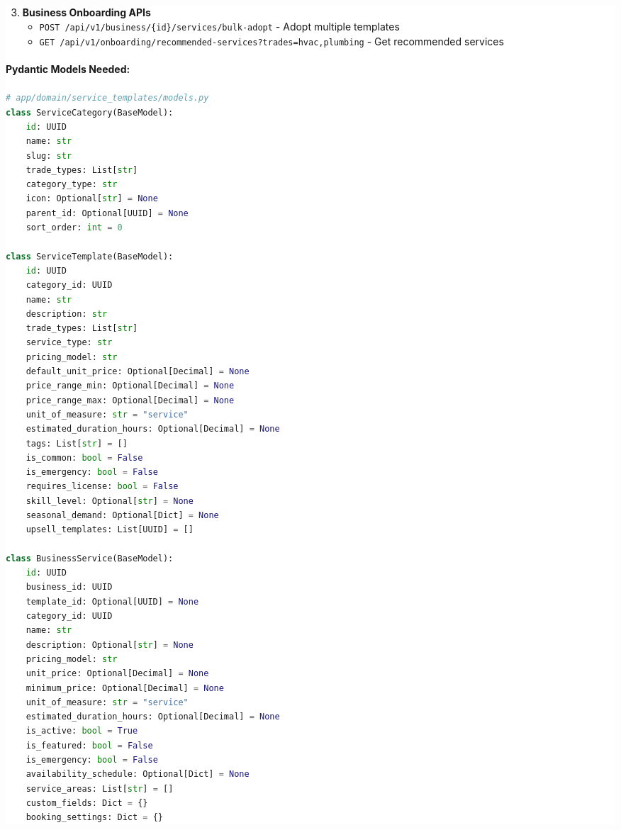 3. **Business Onboarding APIs**
   - `POST /api/v1/business/{id}/services/bulk-adopt` - Adopt multiple templates
   - `GET /api/v1/onboarding/recommended-services?trades=hvac,plumbing` - Get recommended services

#### Pydantic Models Needed:
```python
# app/domain/service_templates/models.py
class ServiceCategory(BaseModel):
    id: UUID
    name: str
    slug: str
    trade_types: List[str]
    category_type: str
    icon: Optional[str] = None
    parent_id: Optional[UUID] = None
    sort_order: int = 0

class ServiceTemplate(BaseModel):
    id: UUID
    category_id: UUID
    name: str
    description: str
    trade_types: List[str]
    service_type: str
    pricing_model: str
    default_unit_price: Optional[Decimal] = None
    price_range_min: Optional[Decimal] = None
    price_range_max: Optional[Decimal] = None
    unit_of_measure: str = "service"
    estimated_duration_hours: Optional[Decimal] = None
    tags: List[str] = []
    is_common: bool = False
    is_emergency: bool = False
    requires_license: bool = False
    skill_level: Optional[str] = None
    seasonal_demand: Optional[Dict] = None
    upsell_templates: List[UUID] = []

class BusinessService(BaseModel):
    id: UUID
    business_id: UUID
    template_id: Optional[UUID] = None
    category_id: UUID
    name: str
    description: Optional[str] = None
    pricing_model: str
    unit_price: Optional[Decimal] = None
    minimum_price: Optional[Decimal] = None
    unit_of_measure: str = "service"
    estimated_duration_hours: Optional[Decimal] = None
    is_active: bool = True
    is_featured: bool = False
    is_emergency: bool = False
    availability_schedule: Optional[Dict] = None
    service_areas: List[str] = []
    custom_fields: Dict = {}
    booking_settings: Dict = {}
```
